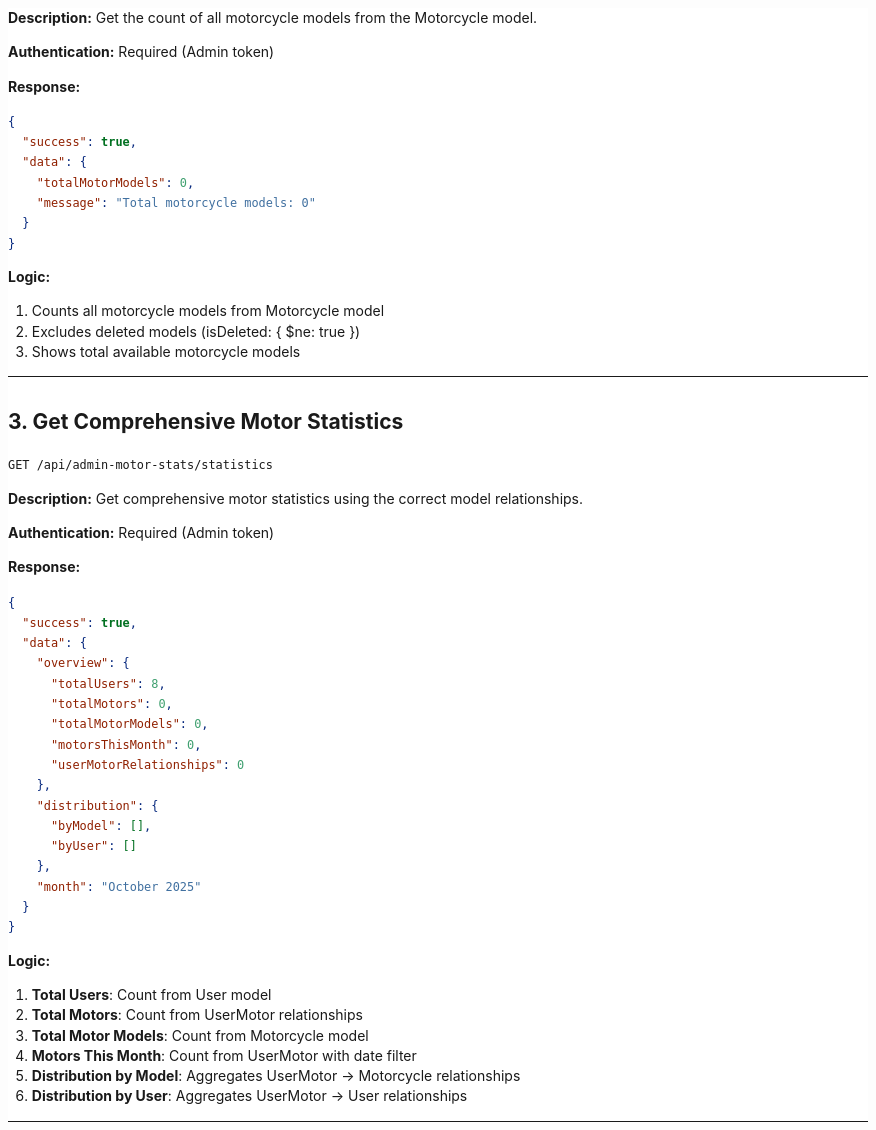 **Description:** Get the count of all motorcycle models from the Motorcycle model.

**Authentication:** Required (Admin token)

**Response:**
```json
{
  "success": true,
  "data": {
    "totalMotorModels": 0,
    "message": "Total motorcycle models: 0"
  }
}
```

**Logic:**
1. Counts all motorcycle models from Motorcycle model
2. Excludes deleted models (isDeleted: { $ne: true })
3. Shows total available motorcycle models

---

## **3. Get Comprehensive Motor Statistics**
```bash
GET /api/admin-motor-stats/statistics
```

**Description:** Get comprehensive motor statistics using the correct model relationships.

**Authentication:** Required (Admin token)

**Response:**
```json
{
  "success": true,
  "data": {
    "overview": {
      "totalUsers": 8,
      "totalMotors": 0,
      "totalMotorModels": 0,
      "motorsThisMonth": 0,
      "userMotorRelationships": 0
    },
    "distribution": {
      "byModel": [],
      "byUser": []
    },
    "month": "October 2025"
  }
}
```

**Logic:**
1. **Total Users**: Count from User model
2. **Total Motors**: Count from UserMotor relationships
3. **Total Motor Models**: Count from Motorcycle model
4. **Motors This Month**: Count from UserMotor with date filter
5. **Distribution by Model**: Aggregates UserMotor → Motorcycle relationships
6. **Distribution by User**: Aggregates UserMotor → User relationships

---